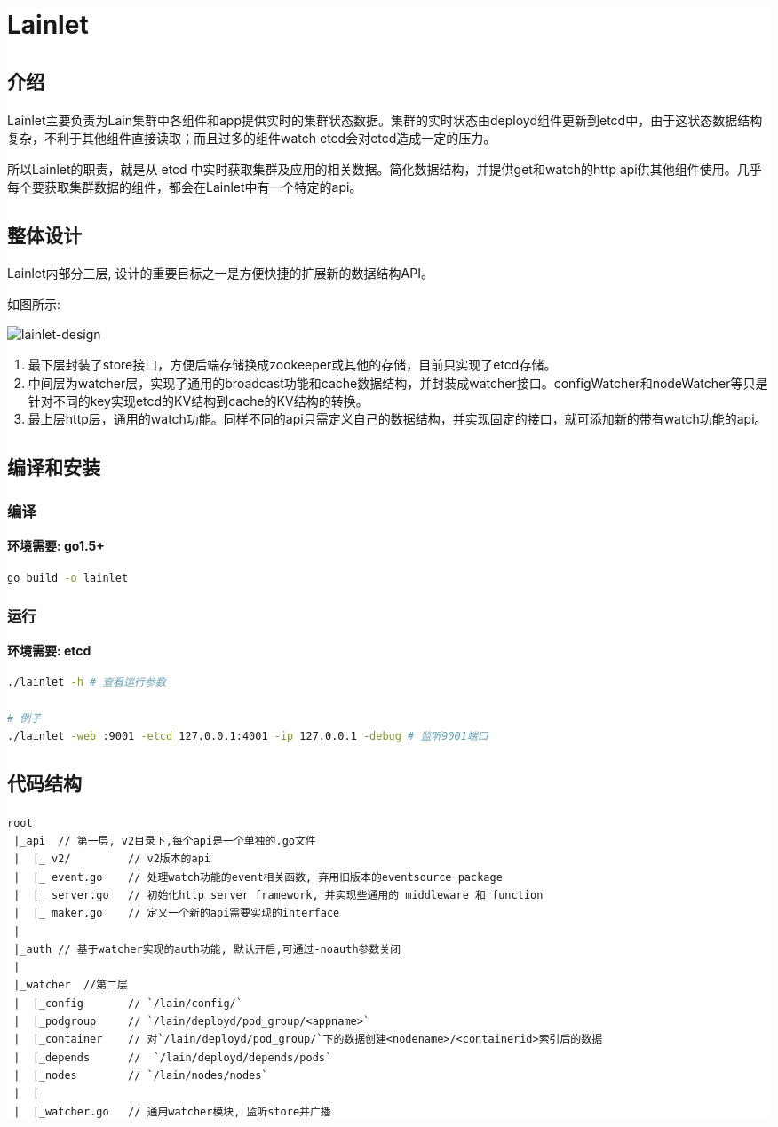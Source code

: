 # Lainlet

## 介绍

Lainlet主要负责为Lain集群中各组件和app提供实时的集群状态数据。集群的实时状态由deployd组件更新到etcd中，由于这状态数据结构复杂，不利于其他组件直接读取；而且过多的组件watch etcd会对etcd造成一定的压力。

所以Lainlet的职责，就是从 etcd 中实时获取集群及应用的相关数据。简化数据结构，并提供get和watch的http api供其他组件使用。几乎每个要获取集群数据的组件，都会在Lainlet中有一个特定的api。


## 整体设计

Lainlet内部分三层, 设计的重要目标之一是方便快捷的扩展新的数据结构API。

如图所示:

![lainlet-design](img/lainlet/lainlet-design.png)


1. 最下层封装了store接口，方便后端存储换成zookeeper或其他的存储，目前只实现了etcd存储。
1. 中间层为watcher层，实现了通用的broadcast功能和cache数据结构，并封装成watcher接口。configWatcher和nodeWatcher等只是针对不同的key实现etcd的KV结构到cache的KV结构的转换。
1. 最上层http层，通用的watch功能。同样不同的api只需定义自己的数据结构，并实现固定的接口，就可添加新的带有watch功能的api。


## 编译和安装

### 编译
**环境需要: go1.5+**
```sh
go build -o lainlet
```

### 运行
**环境需要: etcd**

```sh
./lainlet -h # 查看运行参数

# 例子
./lainlet -web :9001 -etcd 127.0.0.1:4001 -ip 127.0.0.1 -debug # 监听9001端口
```


## 代码结构

```
root
 |_api  // 第一层, v2目录下,每个api是一个单独的.go文件
 |  |_ v2/         // v2版本的api
 |  |_ event.go    // 处理watch功能的event相关函数, 弃用旧版本的eventsource package
 |  |_ server.go   // 初始化http server framework, 并实现些通用的 middleware 和 function
 |  |_ maker.go    // 定义一个新的api需要实现的interface
 |
 |_auth // 基于watcher实现的auth功能, 默认开启,可通过-noauth参数关闭
 |
 |_watcher  //第二层
 |  |_config       // `/lain/config/`
 |  |_podgroup     // `/lain/deployd/pod_group/<appname>`
 |  |_container    // 对`/lain/deployd/pod_group/`下的数据创建<nodename>/<containerid>索引后的数据
 |  |_depends      //  `/lain/deployd/depends/pods`
 |  |_nodes        // `/lain/nodes/nodes`
 |  |
 |  |_watcher.go   // 通用watcher模块, 监听store并广播
```